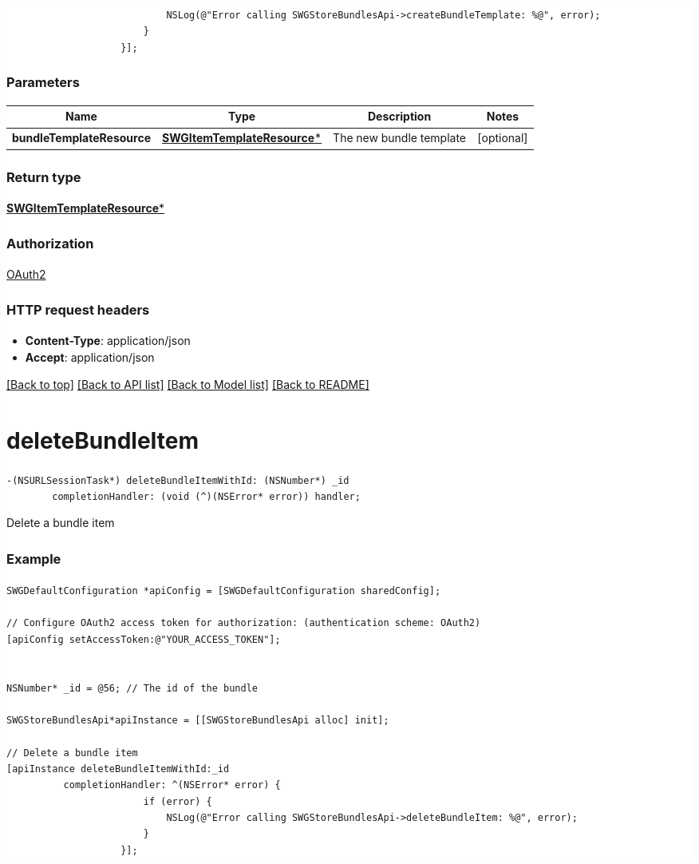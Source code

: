 ```objc
                            NSLog(@"Error calling SWGStoreBundlesApi->createBundleTemplate: %@", error);
                        }
                    }];
```

### Parameters

Name | Type | Description  | Notes
------------- | ------------- | ------------- | -------------
 **bundleTemplateResource** | [**SWGItemTemplateResource***](SWGItemTemplateResource*.md)| The new bundle template | [optional] 

### Return type

[**SWGItemTemplateResource***](SWGItemTemplateResource.md)

### Authorization

[OAuth2](../README.md#OAuth2)

### HTTP request headers

 - **Content-Type**: application/json
 - **Accept**: application/json

[[Back to top]](#) [[Back to API list]](../README.md#documentation-for-api-endpoints) [[Back to Model list]](../README.md#documentation-for-models) [[Back to README]](../README.md)

# **deleteBundleItem**
```objc
-(NSURLSessionTask*) deleteBundleItemWithId: (NSNumber*) _id
        completionHandler: (void (^)(NSError* error)) handler;
```

Delete a bundle item

### Example 
```objc
SWGDefaultConfiguration *apiConfig = [SWGDefaultConfiguration sharedConfig];

// Configure OAuth2 access token for authorization: (authentication scheme: OAuth2)
[apiConfig setAccessToken:@"YOUR_ACCESS_TOKEN"];


NSNumber* _id = @56; // The id of the bundle

SWGStoreBundlesApi*apiInstance = [[SWGStoreBundlesApi alloc] init];

// Delete a bundle item
[apiInstance deleteBundleItemWithId:_id
          completionHandler: ^(NSError* error) {
                        if (error) {
                            NSLog(@"Error calling SWGStoreBundlesApi->deleteBundleItem: %@", error);
                        }
                    }];
```
